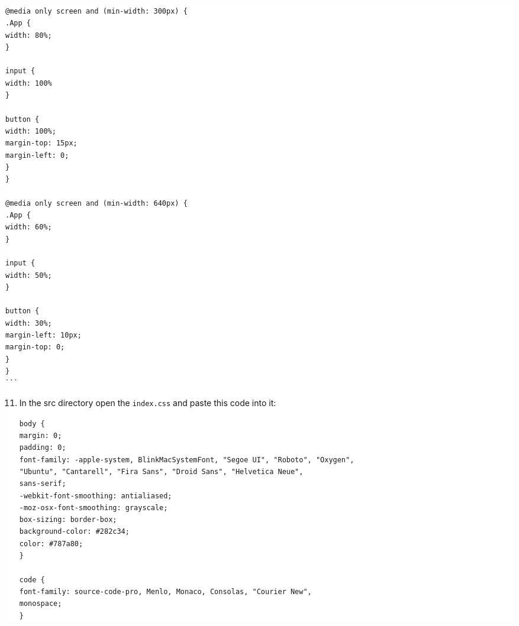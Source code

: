     @media only screen and (min-width: 300px) {
    .App {
    width: 80%;
    }

    input {
    width: 100%
    }

    button {
    width: 100%;
    margin-top: 15px;
    margin-left: 0;
    }
    }

    @media only screen and (min-width: 640px) {
    .App {
    width: 60%;
    }

    input {
    width: 50%;
    }

    button {
    width: 30%;
    margin-left: 10px;
    margin-top: 0;
    }
    }
    ```


11. In the src directory open the `index.css` and paste this code into it:

    ```
    body {
    margin: 0;
    padding: 0;
    font-family: -apple-system, BlinkMacSystemFont, "Segoe UI", "Roboto", "Oxygen",
    "Ubuntu", "Cantarell", "Fira Sans", "Droid Sans", "Helvetica Neue",
    sans-serif;
    -webkit-font-smoothing: antialiased;
    -moz-osx-font-smoothing: grayscale;
    box-sizing: border-box;
    background-color: #282c34;
    color: #787a80;
    }

    code {
    font-family: source-code-pro, Menlo, Monaco, Consolas, "Courier New",
    monospace;
    }
    ```
